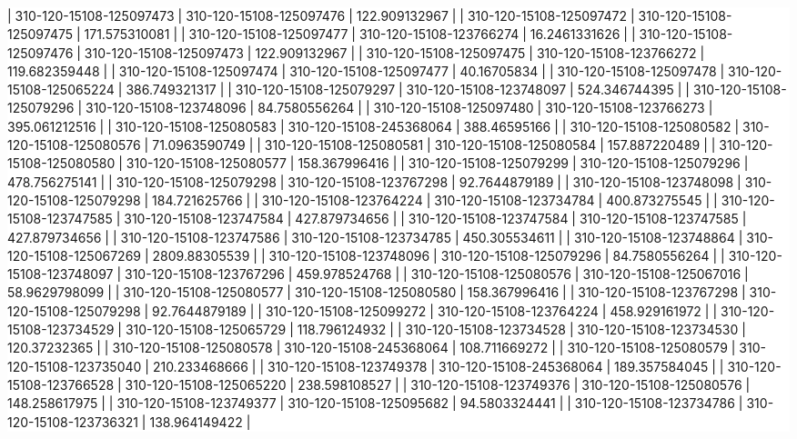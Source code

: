 | 310-120-15108-125097473 | 310-120-15108-125097476 | 122.909132967 |
| 310-120-15108-125097472 | 310-120-15108-125097475 | 171.575310081 |
| 310-120-15108-125097477 | 310-120-15108-123766274 | 16.2461331626 |
| 310-120-15108-125097476 | 310-120-15108-125097473 | 122.909132967 |
| 310-120-15108-125097475 | 310-120-15108-123766272 | 119.682359448 |
| 310-120-15108-125097474 | 310-120-15108-125097477 | 40.16705834 |
| 310-120-15108-125097478 | 310-120-15108-125065224 | 386.749321317 |
| 310-120-15108-125079297 | 310-120-15108-123748097 | 524.346744395 |
| 310-120-15108-125079296 | 310-120-15108-123748096 | 84.7580556264 |
| 310-120-15108-125097480 | 310-120-15108-123766273 | 395.061212516 |
| 310-120-15108-125080583 | 310-120-15108-245368064 | 388.46595166 |
| 310-120-15108-125080582 | 310-120-15108-125080576 | 71.0963590749 |
| 310-120-15108-125080581 | 310-120-15108-125080584 | 157.887220489 |
| 310-120-15108-125080580 | 310-120-15108-125080577 | 158.367996416 |
| 310-120-15108-125079299 | 310-120-15108-125079296 | 478.756275141 |
| 310-120-15108-125079298 | 310-120-15108-123767298 | 92.7644879189 |
| 310-120-15108-123748098 | 310-120-15108-125079298 | 184.721625766 |
| 310-120-15108-123764224 | 310-120-15108-123734784 | 400.873275545 |
| 310-120-15108-123747585 | 310-120-15108-123747584 | 427.879734656 |
| 310-120-15108-123747584 | 310-120-15108-123747585 | 427.879734656 |
| 310-120-15108-123747586 | 310-120-15108-123734785 | 450.305534611 |
| 310-120-15108-123748864 | 310-120-15108-125067269 | 2809.88305539 |
| 310-120-15108-123748096 | 310-120-15108-125079296 | 84.7580556264 |
| 310-120-15108-123748097 | 310-120-15108-123767296 | 459.978524768 |
| 310-120-15108-125080576 | 310-120-15108-125067016 | 58.9629798099 |
| 310-120-15108-125080577 | 310-120-15108-125080580 | 158.367996416 |
| 310-120-15108-123767298 | 310-120-15108-125079298 | 92.7644879189 |
| 310-120-15108-125099272 | 310-120-15108-123764224 | 458.929161972 |
| 310-120-15108-123734529 | 310-120-15108-125065729 | 118.796124932 |
| 310-120-15108-123734528 | 310-120-15108-123734530 | 120.37232365 |
| 310-120-15108-125080578 | 310-120-15108-245368064 | 108.711669272 |
| 310-120-15108-125080579 | 310-120-15108-123735040 | 210.233468666 |
| 310-120-15108-123749378 | 310-120-15108-245368064 | 189.357584045 |
| 310-120-15108-123766528 | 310-120-15108-125065220 | 238.598108527 |
| 310-120-15108-123749376 | 310-120-15108-125080576 | 148.258617975 |
| 310-120-15108-123749377 | 310-120-15108-125095682 | 94.5803324441 |
| 310-120-15108-123734786 | 310-120-15108-123736321 | 138.964149422 |